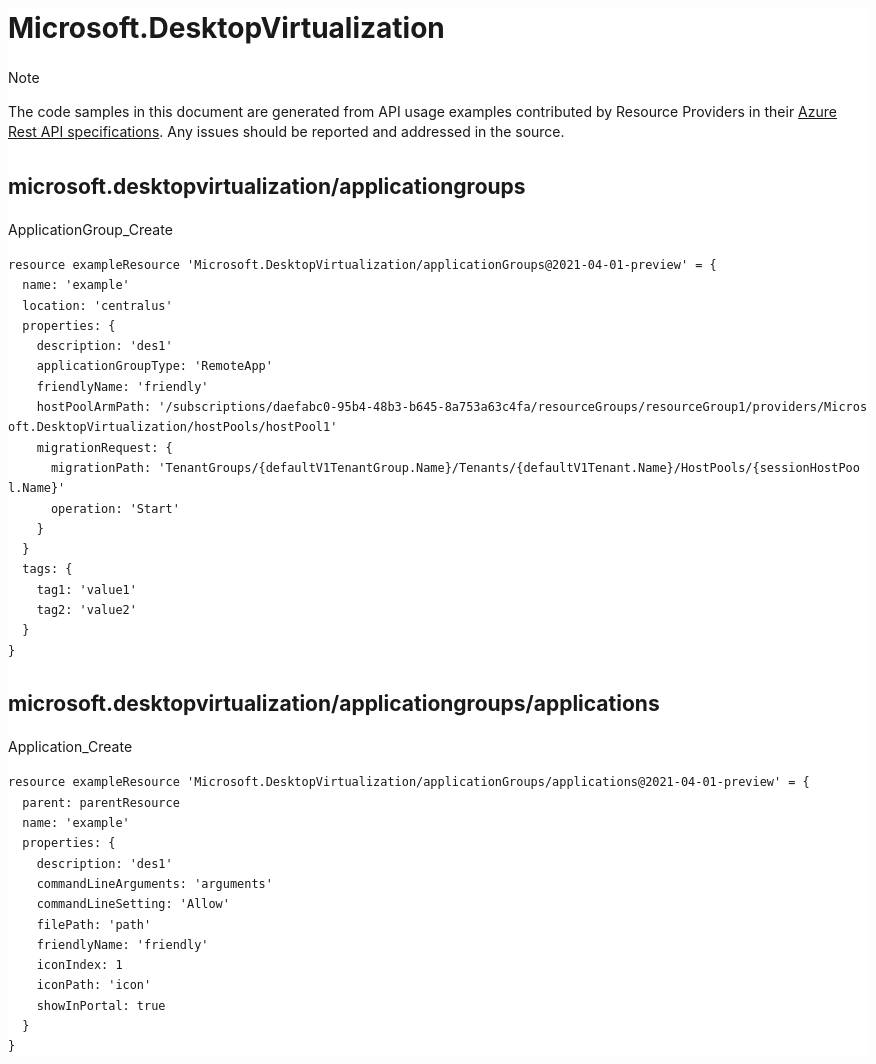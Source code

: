 # Microsoft.DesktopVirtualization
  
> [!NOTE]
> The code samples in this document are generated from API usage examples contributed by Resource Providers in their [Azure Rest API specifications](https://github.com/Azure/azure-rest-api-specs). Any issues should be reported and addressed in the source.


## microsoft.desktopvirtualization/applicationgroups

ApplicationGroup_Create
```bicep
resource exampleResource 'Microsoft.DesktopVirtualization/applicationGroups@2021-04-01-preview' = {
  name: 'example'
  location: 'centralus'
  properties: {
    description: 'des1'
    applicationGroupType: 'RemoteApp'
    friendlyName: 'friendly'
    hostPoolArmPath: '/subscriptions/daefabc0-95b4-48b3-b645-8a753a63c4fa/resourceGroups/resourceGroup1/providers/Microsoft.DesktopVirtualization/hostPools/hostPool1'
    migrationRequest: {
      migrationPath: 'TenantGroups/{defaultV1TenantGroup.Name}/Tenants/{defaultV1Tenant.Name}/HostPools/{sessionHostPool.Name}'
      operation: 'Start'
    }
  }
  tags: {
    tag1: 'value1'
    tag2: 'value2'
  }
}
```

## microsoft.desktopvirtualization/applicationgroups/applications

Application_Create
```bicep
resource exampleResource 'Microsoft.DesktopVirtualization/applicationGroups/applications@2021-04-01-preview' = {
  parent: parentResource 
  name: 'example'
  properties: {
    description: 'des1'
    commandLineArguments: 'arguments'
    commandLineSetting: 'Allow'
    filePath: 'path'
    friendlyName: 'friendly'
    iconIndex: 1
    iconPath: 'icon'
    showInPortal: true
  }
}
```
